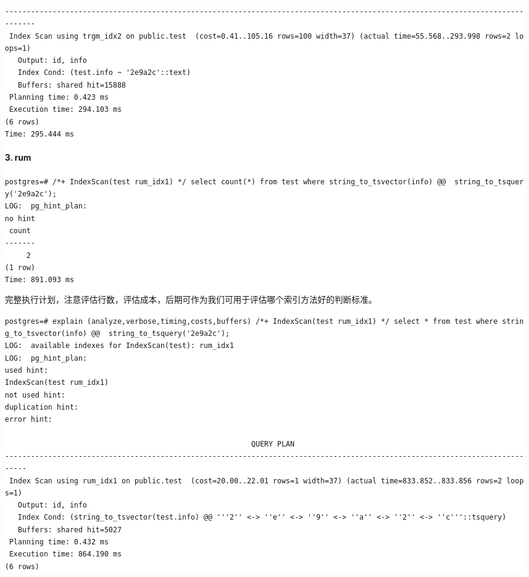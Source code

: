```  
-------------------------------------------------------------------------------------------------------------------------------  
 Index Scan using trgm_idx2 on public.test  (cost=0.41..105.16 rows=100 width=37) (actual time=55.568..293.998 rows=2 loops=1)  
   Output: id, info  
   Index Cond: (test.info ~ '2e9a2c'::text)  
   Buffers: shared hit=15888  
 Planning time: 0.423 ms  
 Execution time: 294.103 ms  
(6 rows)  
Time: 295.444 ms  
```  
  
#### 3. rum  
```  
postgres=# /*+ IndexScan(test rum_idx1) */ select count(*) from test where string_to_tsvector(info) @@  string_to_tsquery('2e9a2c');  
LOG:  pg_hint_plan:  
no hint  
 count   
-------  
     2  
(1 row)  
Time: 891.093 ms  
```  
  
完整执行计划，注意评估行数，评估成本，后期可作为我们可用于评估哪个索引方法好的判断标准。    
  
```  
postgres=# explain (analyze,verbose,timing,costs,buffers) /*+ IndexScan(test rum_idx1) */ select * from test where string_to_tsvector(info) @@  string_to_tsquery('2e9a2c');  
LOG:  available indexes for IndexScan(test): rum_idx1  
LOG:  pg_hint_plan:  
used hint:  
IndexScan(test rum_idx1)  
not used hint:  
duplication hint:  
error hint:  
  
                                                         QUERY PLAN                                                            
-----------------------------------------------------------------------------------------------------------------------------  
 Index Scan using rum_idx1 on public.test  (cost=20.00..22.01 rows=1 width=37) (actual time=833.852..833.856 rows=2 loops=1)  
   Output: id, info  
   Index Cond: (string_to_tsvector(test.info) @@ '''2'' <-> ''e'' <-> ''9'' <-> ''a'' <-> ''2'' <-> ''c'''::tsquery)  
   Buffers: shared hit=5027  
 Planning time: 0.432 ms  
 Execution time: 864.190 ms  
(6 rows)  
```  
  